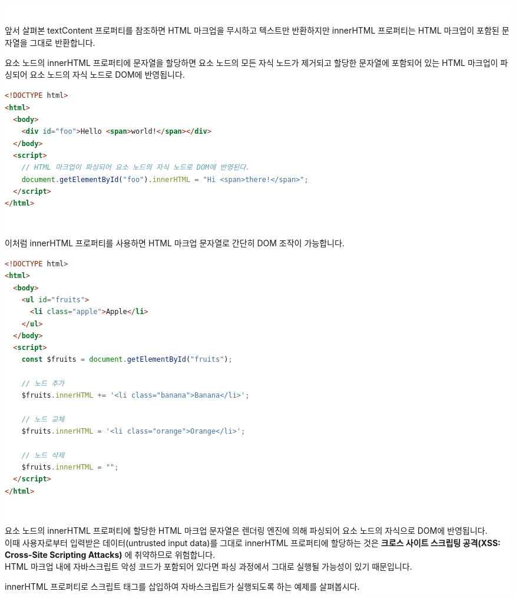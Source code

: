 <br/>

앞서 살펴본 textContent 프로퍼티를 참조하면 HTML 마크업을 무시하고 텍스트만 반환하지만 innerHTML 프로퍼티는 HTML 마크업이 포함된 문자열을 그대로 반환합니다.

요소 노드의 innerHTML 프로퍼티에 문자열을 할당하면 요소 노드의 모든 자식 노드가 제거되고 할당한 문자열에 포함되어 있는 HTML 마크업이 파싱되어 요소 노드의 자식 노드로 DOM에 반영됩니다.

```html
<!DOCTYPE html>
<html>
  <body>
    <div id="foo">Hello <span>world!</span></div>
  </body>
  <script>
    // HTML 마크업이 파싱되어 요소 노드의 자식 노드로 DOM에 반영된다.
    document.getElementById("foo").innerHTML = "Hi <span>there!</span>";
  </script>
</html>
```

<br/>

이처럼 innerHTML 프로퍼티를 사용하면 HTML 마크업 문자열로 간단히 DOM 조작이 가능합니다.

```html
<!DOCTYPE html>
<html>
  <body>
    <ul id="fruits">
      <li class="apple">Apple</li>
    </ul>
  </body>
  <script>
    const $fruits = document.getElementById("fruits");

    // 노드 추가
    $fruits.innerHTML += '<li class="banana">Banana</li>';

    // 노드 교체
    $fruits.innerHTML = '<li class="orange">Orange</li>';

    // 노드 삭제
    $fruits.innerHTML = "";
  </script>
</html>
```

<br/>

요소 노드의 innerHTML 프로퍼티에 할당한 HTML 마크업 문자열은 렌더링 엔진에 의해 파싱되어 요소 노드의 자식으로 DOM에 반영됩니다.  
이때 사용자로부터 입력받은 데이터(untrusted input data)를 그대로 innerHTML 프로퍼티에 할당하는 것은 **크로스 사이트 스크립팅 공격(XSS: Cross-Site Scripting Attacks)** 에 취약하므로 위험합니다.  
HTML 마크업 내에 자바스크립트 악성 코드가 포함되어 있다면 파싱 과정에서 그대로 실행될 가능성이 있기 때문입니다.

innerHTML 프로퍼티로 스크립트 태그를 삽입하여 자바스크립트가 실행되도록 하는 예제를 살펴봅시다.
